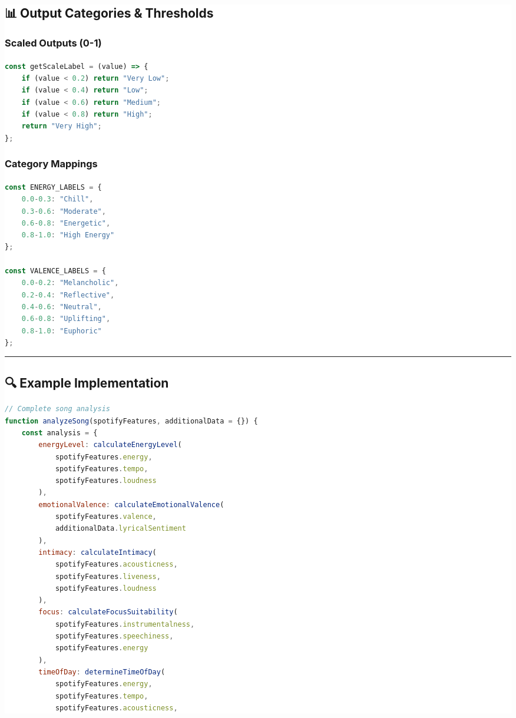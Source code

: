 
## **📊 Output Categories & Thresholds**

### **Scaled Outputs (0-1)**
```javascript
const getScaleLabel = (value) => {
    if (value < 0.2) return "Very Low";
    if (value < 0.4) return "Low";
    if (value < 0.6) return "Medium";
    if (value < 0.8) return "High";
    return "Very High";
};
```

### **Category Mappings**
```javascript
const ENERGY_LABELS = {
    0.0-0.3: "Chill",
    0.3-0.6: "Moderate", 
    0.6-0.8: "Energetic",
    0.8-1.0: "High Energy"
};

const VALENCE_LABELS = {
    0.0-0.2: "Melancholic",
    0.2-0.4: "Reflective",
    0.4-0.6: "Neutral",
    0.6-0.8: "Uplifting",
    0.8-1.0: "Euphoric"
};
```

---

## **🔍 Example Implementation**

```javascript
// Complete song analysis
function analyzeSong(spotifyFeatures, additionalData = {}) {
    const analysis = {
        energyLevel: calculateEnergyLevel(
            spotifyFeatures.energy, 
            spotifyFeatures.tempo, 
            spotifyFeatures.loudness
        ),
        emotionalValence: calculateEmotionalValence(
            spotifyFeatures.valence,
            additionalData.lyricalSentiment
        ),
        intimacy: calculateIntimacy(
            spotifyFeatures.acousticness,
            spotifyFeatures.liveness,
            spotifyFeatures.loudness
        ),
        focus: calculateFocusSuitability(
            spotifyFeatures.instrumentalness,
            spotifyFeatures.speechiness,
            spotifyFeatures.energy
        ),
        timeOfDay: determineTimeOfDay(
            spotifyFeatures.energy,
            spotifyFeatures.tempo,
            spotifyFeatures.acousticness,
```